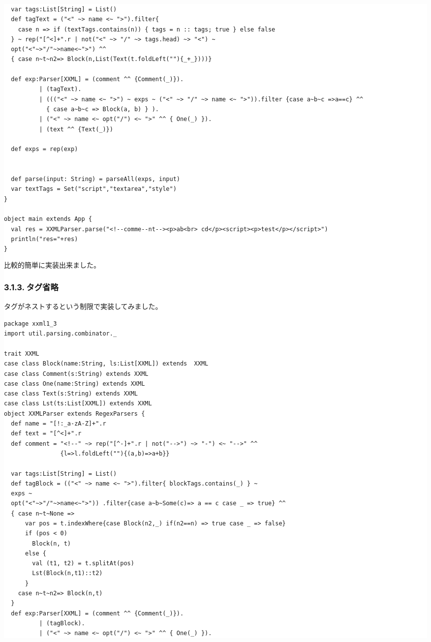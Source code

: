       var tags:List[String] = List()
      def tagText = ("<" ~> name <~ ">").filter{
        case n => if (textTags.contains(n)) { tags = n :: tags; true } else false
      } ~ rep("[^<]+".r | not("<" ~> "/" ~> tags.head) ~> "<") ~
      opt("<"~>"/"~>name<~">") ^^
      { case n~t~n2=> Block(n,List(Text(t.foldLeft(""){_+_})))}

      def exp:Parser[XXML] = (comment ^^ {Comment(_)}).
              | (tagText).
              | ((("<" ~> name <~ ">") ~ exps ~ ("<" ~> "/" ~> name <~ ">")).filter {case a~b~c =>a==c} ^^
                { case a~b~c => Block(a, b) } ).
              | ("<" ~> name <~ opt("/") <~ ">" ^^ { One(_) }).
              | (text ^^ {Text(_)}) 

      def exps = rep(exp)


      def parse(input: String) = parseAll(exps, input)
      var textTags = Set("script","textarea","style")
    }

    object main extends App {
      val res = XXMLParser.parse("<!--comme--nt--><p>ab<br> cd</p><script><p>test</p></script>")
      println("res="+res)
    }

比較的簡単に実装出来ました。

### 3.1.3. タグ省略

タグがネストするという制限で実装してみました。

    package xxml1_3
    import util.parsing.combinator._

    trait XXML
    case class Block(name:String, ls:List[XXML]) extends  XXML
    case class Comment(s:String) extends XXML
    case class One(name:String) extends XXML
    case class Text(s:String) extends XXML
    case class Lst(ts:List[XXML]) extends XXML
    object XXMLParser extends RegexParsers {
      def name = "[!:_a-zA-Z]+".r
      def text = "[^<]+".r
      def comment = "<!--" ~> rep("[^-]+".r | not("-->") ~> "-") <~ "-->" ^^
                    {l=>l.foldLeft(""){(a,b)=>a+b}}

      var tags:List[String] = List()
      def tagBlock = (("<" ~> name <~ ">").filter{ blockTags.contains(_) } ~
      exps ~
      opt("<"~>"/"~>name<~">")) .filter{case a~b~Some(c)=> a == c case _ => true} ^^
      { case n~t~None =>
          var pos = t.indexWhere{case Block(n2,_) if(n2==n) => true case _ => false}
          if (pos < 0)
            Block(n, t)
          else {
            val (t1, t2) = t.splitAt(pos)
            Lst(Block(n,t1)::t2)
          }
        case n~t~n2=> Block(n,t)
      }
      def exp:Parser[XXML] = (comment ^^ {Comment(_)}).
              | (tagBlock).
              | ("<" ~> name <~ opt("/") <~ ">" ^^ { One(_) }).